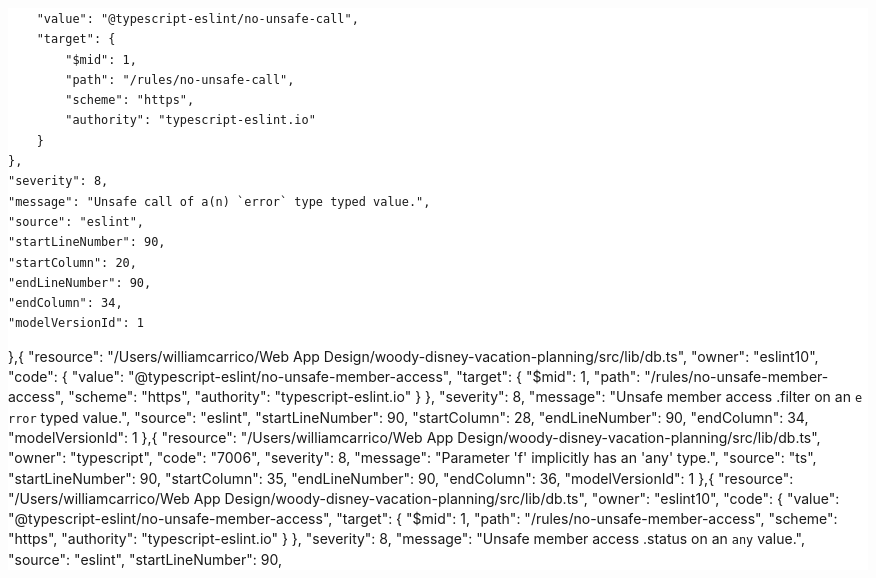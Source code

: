 		"value": "@typescript-eslint/no-unsafe-call",
		"target": {
			"$mid": 1,
			"path": "/rules/no-unsafe-call",
			"scheme": "https",
			"authority": "typescript-eslint.io"
		}
	},
	"severity": 8,
	"message": "Unsafe call of a(n) `error` type typed value.",
	"source": "eslint",
	"startLineNumber": 90,
	"startColumn": 20,
	"endLineNumber": 90,
	"endColumn": 34,
	"modelVersionId": 1
},{
	"resource": "/Users/williamcarrico/Web App Design/woody-disney-vacation-planning/src/lib/db.ts",
	"owner": "eslint10",
	"code": {
		"value": "@typescript-eslint/no-unsafe-member-access",
		"target": {
			"$mid": 1,
			"path": "/rules/no-unsafe-member-access",
			"scheme": "https",
			"authority": "typescript-eslint.io"
		}
	},
	"severity": 8,
	"message": "Unsafe member access .filter on an `error` typed value.",
	"source": "eslint",
	"startLineNumber": 90,
	"startColumn": 28,
	"endLineNumber": 90,
	"endColumn": 34,
	"modelVersionId": 1
},{
	"resource": "/Users/williamcarrico/Web App Design/woody-disney-vacation-planning/src/lib/db.ts",
	"owner": "typescript",
	"code": "7006",
	"severity": 8,
	"message": "Parameter 'f' implicitly has an 'any' type.",
	"source": "ts",
	"startLineNumber": 90,
	"startColumn": 35,
	"endLineNumber": 90,
	"endColumn": 36,
	"modelVersionId": 1
},{
	"resource": "/Users/williamcarrico/Web App Design/woody-disney-vacation-planning/src/lib/db.ts",
	"owner": "eslint10",
	"code": {
		"value": "@typescript-eslint/no-unsafe-member-access",
		"target": {
			"$mid": 1,
			"path": "/rules/no-unsafe-member-access",
			"scheme": "https",
			"authority": "typescript-eslint.io"
		}
	},
	"severity": 8,
	"message": "Unsafe member access .status on an `any` value.",
	"source": "eslint",
	"startLineNumber": 90,